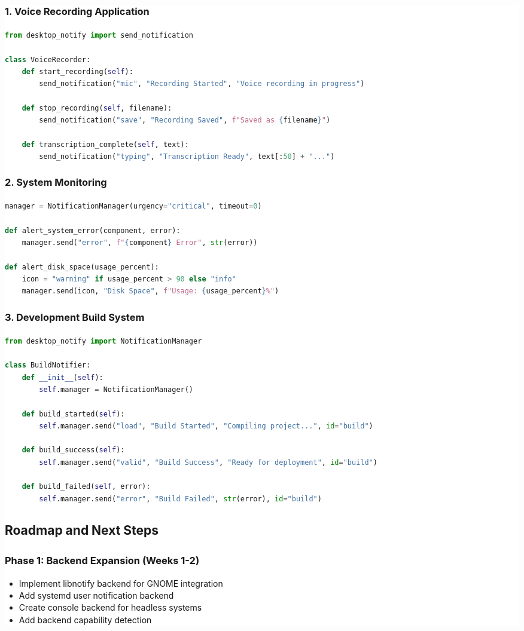 ### 1. Voice Recording Application
```python
from desktop_notify import send_notification

class VoiceRecorder:
    def start_recording(self):
        send_notification("mic", "Recording Started", "Voice recording in progress")
        
    def stop_recording(self, filename):
        send_notification("save", "Recording Saved", f"Saved as {filename}")
        
    def transcription_complete(self, text):
        send_notification("typing", "Transcription Ready", text[:50] + "...")
```

### 2. System Monitoring
```python
manager = NotificationManager(urgency="critical", timeout=0)

def alert_system_error(component, error):
    manager.send("error", f"{component} Error", str(error))
    
def alert_disk_space(usage_percent):
    icon = "warning" if usage_percent > 90 else "info"
    manager.send(icon, "Disk Space", f"Usage: {usage_percent}%")
```

### 3. Development Build System
```python
from desktop_notify import NotificationManager

class BuildNotifier:
    def __init__(self):
        self.manager = NotificationManager()
        
    def build_started(self):
        self.manager.send("load", "Build Started", "Compiling project...", id="build")
        
    def build_success(self):
        self.manager.send("valid", "Build Success", "Ready for deployment", id="build")
        
    def build_failed(self, error):
        self.manager.send("error", "Build Failed", str(error), id="build")
```

## Roadmap and Next Steps

### Phase 1: Backend Expansion (Weeks 1-2)
- Implement libnotify backend for GNOME integration
- Add systemd user notification backend
- Create console backend for headless systems
- Add backend capability detection

